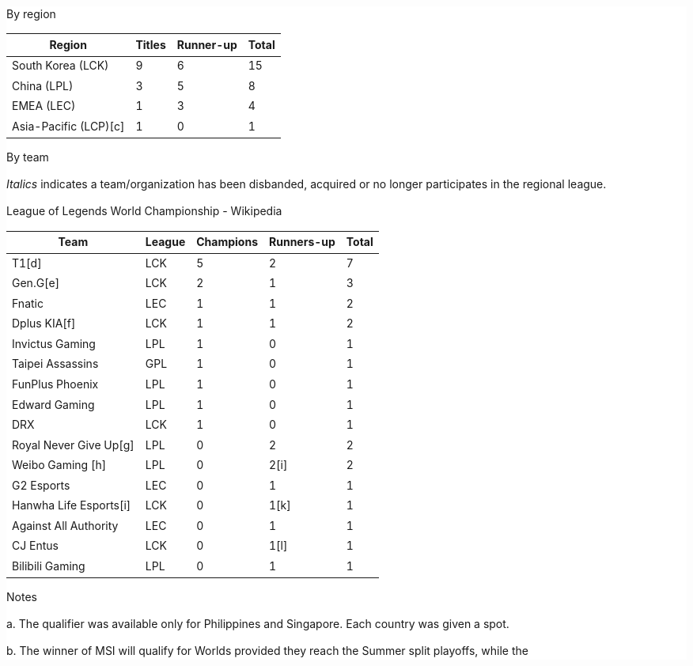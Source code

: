 By region

| Region | Titles | Runner-up | Total |
| --- | --- | --- | --- |
| South Korea (LCK) | 9 | 6 | 15 |
| China (LPL) | 3 | 5 | 8 |
| EMEA (LEC) | 1 | 3 | 4 |
| Asia-Pacific (LCP)[c] | 1 | 0 | 1 |

By team

*Italics* indicates a team/organization has been disbanded, acquired or no longer participates in the regional league.

League of Legends World Championship - Wikipedia

| Team | League | Champions | Runners-up | Total |
|---|---|---|---|---|
| T1[d] | LCK | 5 | 2 | 7 |
| Gen.G[e] | LCK | 2 | 1 | 3 |
| Fnatic | LEC | 1 | 1 | 2 |
| Dplus KIA[f] | LCK | 1 | 1 | 2 |
| Invictus Gaming | LPL | 1 | 0 | 1 |
| Taipei Assassins | GPL | 1 | 0 | 1 |
| FunPlus Phoenix | LPL | 1 | 0 | 1 |
| Edward Gaming | LPL | 1 | 0 | 1 |
| DRX | LCK | 1 | 0 | 1 |
| Royal Never Give Up[g] | LPL | 0 | 2 | 2 |
| Weibo Gaming [h] | LPL | 0 | 2[i] | 2 |
| G2 Esports | LEC | 0 | 1 | 1 |
| Hanwha Life Esports[i] | LCK | 0 | 1[k] | 1 |
| Against All Authority | LEC | 0 | 1 | 1 |
| CJ Entus | LCK | 0 | 1[l] | 1 |
| Bilibili Gaming | LPL | 0 | 1 | 1 |

Notes

a. The qualifier was available only for Philippines and Singapore. Each country was given a spot.

b. The winner of MSI will qualify for Worlds provided they reach the Summer split playoffs, while the
